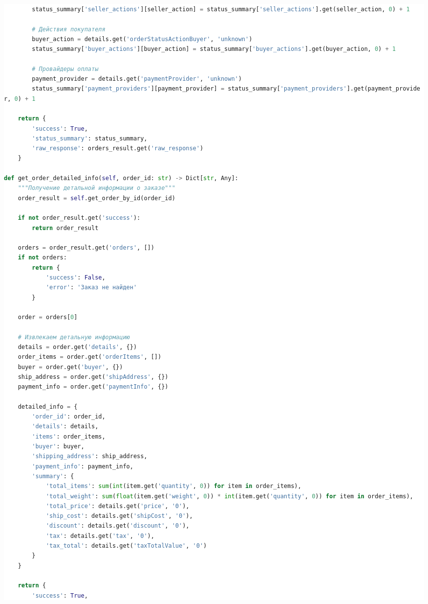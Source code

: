 ```python
        status_summary['seller_actions'][seller_action] = status_summary['seller_actions'].get(seller_action, 0) + 1
        
        # Действия покупателя
        buyer_action = details.get('orderStatusActionBuyer', 'unknown')
        status_summary['buyer_actions'][buyer_action] = status_summary['buyer_actions'].get(buyer_action, 0) + 1
        
        # Провайдеры оплаты
        payment_provider = details.get('paymentProvider', 'unknown')
        status_summary['payment_providers'][payment_provider] = status_summary['payment_providers'].get(payment_provider, 0) + 1
    
    return {
        'success': True,
        'status_summary': status_summary,
        'raw_response': orders_result.get('raw_response')
    }

def get_order_detailed_info(self, order_id: str) -> Dict[str, Any]:
    """Получение детальной информации о заказе"""
    order_result = self.get_order_by_id(order_id)
    
    if not order_result.get('success'):
        return order_result
    
    orders = order_result.get('orders', [])
    if not orders:
        return {
            'success': False,
            'error': 'Заказ не найден'
        }
    
    order = orders[0]
    
    # Извлекаем детальную информацию
    details = order.get('details', {})
    order_items = order.get('orderItems', [])
    buyer = order.get('buyer', {})
    ship_address = order.get('shipAddress', {})
    payment_info = order.get('paymentInfo', {})
    
    detailed_info = {
        'order_id': order_id,
        'details': details,
        'items': order_items,
        'buyer': buyer,
        'shipping_address': ship_address,
        'payment_info': payment_info,
        'summary': {
            'total_items': sum(int(item.get('quantity', 0)) for item in order_items),
            'total_weight': sum(float(item.get('weight', 0)) * int(item.get('quantity', 0)) for item in order_items),
            'total_price': details.get('price', '0'),
            'ship_cost': details.get('shipCost', '0'),
            'discount': details.get('discount', '0'),
            'tax': details.get('tax', '0'),
            'tax_total': details.get('taxTotalValue', '0')
        }
    }
    
    return {
        'success': True,
```